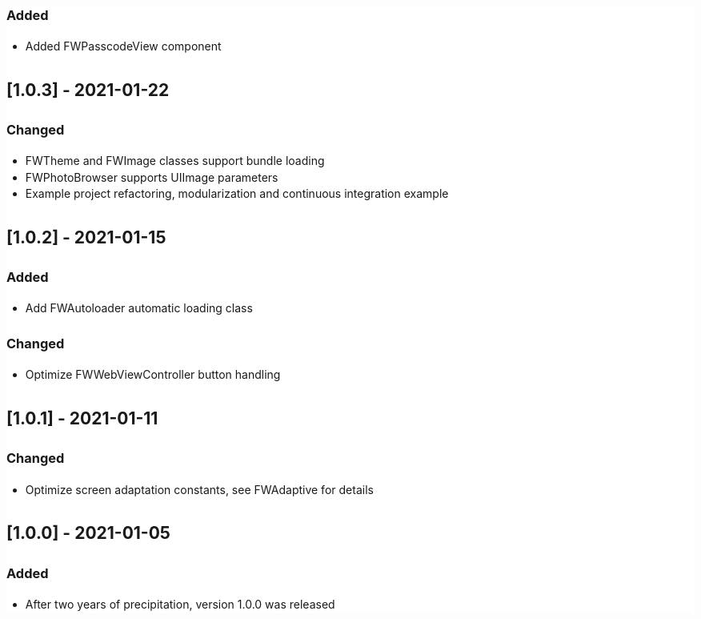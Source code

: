 ### Added
* Added FWPasscodeView component

## [1.0.3] - 2021-01-22

### Changed
* FWTheme and FWImage classes support bundle loading
* FWPhotoBrowser supports UIImage parameters
* Example project refactoring, modularization and continuous integration example

## [1.0.2] - 2021-01-15

### Added
* Add FWAutoloader automatic loading class

### Changed
* Optimize FWWebViewController button handling

## [1.0.1] - 2021-01-11

### Changed
* Optimize screen adaptation constants, see FWAdaptive for details

## [1.0.0] - 2021-01-05

### Added
* After two years of precipitation, version 1.0.0 was released

